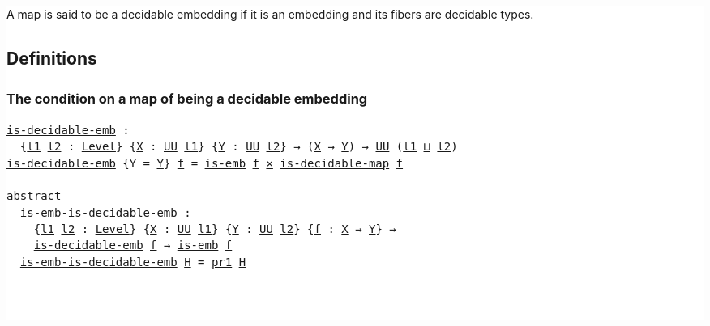 A map is said to be a decidable embedding if it is an embedding and its fibers are decidable types.

## Definitions

### The condition on a map of being a decidable embedding

<pre class="Agda"><a id="is-decidable-emb"></a><a id="2617" href="foundation.decidable-embeddings.html#2617" class="Function">is-decidable-emb</a> <a id="2634" class="Symbol">:</a>
  <a id="2638" class="Symbol">{</a><a id="2639" href="foundation.decidable-embeddings.html#2639" class="Bound">l1</a> <a id="2642" href="foundation.decidable-embeddings.html#2642" class="Bound">l2</a> <a id="2645" class="Symbol">:</a> <a id="2647" href="Agda.Primitive.html#597" class="Postulate">Level</a><a id="2652" class="Symbol">}</a> <a id="2654" class="Symbol">{</a><a id="2655" href="foundation.decidable-embeddings.html#2655" class="Bound">X</a> <a id="2657" class="Symbol">:</a> <a id="2659" href="foundation-core.universe-levels.html#222" class="Primitive">UU</a> <a id="2662" href="foundation.decidable-embeddings.html#2639" class="Bound">l1</a><a id="2664" class="Symbol">}</a> <a id="2666" class="Symbol">{</a><a id="2667" href="foundation.decidable-embeddings.html#2667" class="Bound">Y</a> <a id="2669" class="Symbol">:</a> <a id="2671" href="foundation-core.universe-levels.html#222" class="Primitive">UU</a> <a id="2674" href="foundation.decidable-embeddings.html#2642" class="Bound">l2</a><a id="2676" class="Symbol">}</a> <a id="2678" class="Symbol">→</a> <a id="2680" class="Symbol">(</a><a id="2681" href="foundation.decidable-embeddings.html#2655" class="Bound">X</a> <a id="2683" class="Symbol">→</a> <a id="2685" href="foundation.decidable-embeddings.html#2667" class="Bound">Y</a><a id="2686" class="Symbol">)</a> <a id="2688" class="Symbol">→</a> <a id="2690" href="foundation-core.universe-levels.html#222" class="Primitive">UU</a> <a id="2693" class="Symbol">(</a><a id="2694" href="foundation.decidable-embeddings.html#2639" class="Bound">l1</a> <a id="2697" href="Agda.Primitive.html#810" class="Primitive Operator">⊔</a> <a id="2699" href="foundation.decidable-embeddings.html#2642" class="Bound">l2</a><a id="2701" class="Symbol">)</a>
<a id="2703" href="foundation.decidable-embeddings.html#2617" class="Function">is-decidable-emb</a> <a id="2720" class="Symbol">{</a><a id="2721" class="Argument">Y</a> <a id="2723" class="Symbol">=</a> <a id="2725" href="foundation.decidable-embeddings.html#2725" class="Bound">Y</a><a id="2726" class="Symbol">}</a> <a id="2728" href="foundation.decidable-embeddings.html#2728" class="Bound">f</a> <a id="2730" class="Symbol">=</a> <a id="2732" href="foundation-core.embeddings.html#980" class="Function">is-emb</a> <a id="2739" href="foundation.decidable-embeddings.html#2728" class="Bound">f</a> <a id="2741" href="foundation-core.cartesian-product-types.html#577" class="Function Operator">×</a> <a id="2743" href="foundation.decidable-maps.html#758" class="Function">is-decidable-map</a> <a id="2760" href="foundation.decidable-embeddings.html#2728" class="Bound">f</a>

<a id="2763" class="Keyword">abstract</a>
  <a id="is-emb-is-decidable-emb"></a><a id="2774" href="foundation.decidable-embeddings.html#2774" class="Function">is-emb-is-decidable-emb</a> <a id="2798" class="Symbol">:</a>
    <a id="2804" class="Symbol">{</a><a id="2805" href="foundation.decidable-embeddings.html#2805" class="Bound">l1</a> <a id="2808" href="foundation.decidable-embeddings.html#2808" class="Bound">l2</a> <a id="2811" class="Symbol">:</a> <a id="2813" href="Agda.Primitive.html#597" class="Postulate">Level</a><a id="2818" class="Symbol">}</a> <a id="2820" class="Symbol">{</a><a id="2821" href="foundation.decidable-embeddings.html#2821" class="Bound">X</a> <a id="2823" class="Symbol">:</a> <a id="2825" href="foundation-core.universe-levels.html#222" class="Primitive">UU</a> <a id="2828" href="foundation.decidable-embeddings.html#2805" class="Bound">l1</a><a id="2830" class="Symbol">}</a> <a id="2832" class="Symbol">{</a><a id="2833" href="foundation.decidable-embeddings.html#2833" class="Bound">Y</a> <a id="2835" class="Symbol">:</a> <a id="2837" href="foundation-core.universe-levels.html#222" class="Primitive">UU</a> <a id="2840" href="foundation.decidable-embeddings.html#2808" class="Bound">l2</a><a id="2842" class="Symbol">}</a> <a id="2844" class="Symbol">{</a><a id="2845" href="foundation.decidable-embeddings.html#2845" class="Bound">f</a> <a id="2847" class="Symbol">:</a> <a id="2849" href="foundation.decidable-embeddings.html#2821" class="Bound">X</a> <a id="2851" class="Symbol">→</a> <a id="2853" href="foundation.decidable-embeddings.html#2833" class="Bound">Y</a><a id="2854" class="Symbol">}</a> <a id="2856" class="Symbol">→</a>
    <a id="2862" href="foundation.decidable-embeddings.html#2617" class="Function">is-decidable-emb</a> <a id="2879" href="foundation.decidable-embeddings.html#2845" class="Bound">f</a> <a id="2881" class="Symbol">→</a> <a id="2883" href="foundation-core.embeddings.html#980" class="Function">is-emb</a> <a id="2890" href="foundation.decidable-embeddings.html#2845" class="Bound">f</a>
  <a id="2894" href="foundation.decidable-embeddings.html#2774" class="Function">is-emb-is-decidable-emb</a> <a id="2918" href="foundation.decidable-embeddings.html#2918" class="Bound">H</a> <a id="2920" class="Symbol">=</a> <a id="2922" href="foundation-core.dependent-pair-types.html#592" class="Field">pr1</a> <a id="2926" href="foundation.decidable-embeddings.html#2918" class="Bound">H</a>
